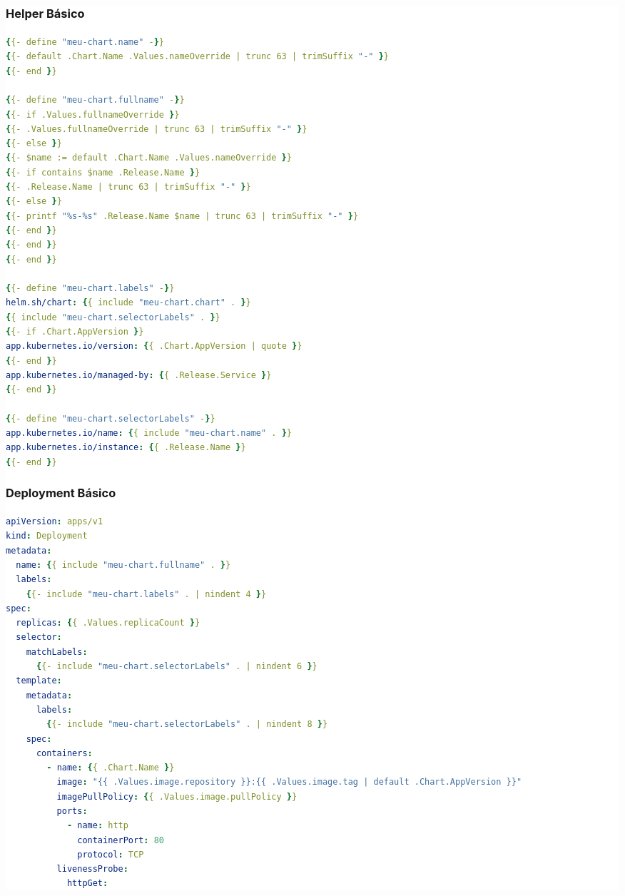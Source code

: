 ### Helper Básico
```yaml
{{- define "meu-chart.name" -}}
{{- default .Chart.Name .Values.nameOverride | trunc 63 | trimSuffix "-" }}
{{- end }}

{{- define "meu-chart.fullname" -}}
{{- if .Values.fullnameOverride }}
{{- .Values.fullnameOverride | trunc 63 | trimSuffix "-" }}
{{- else }}
{{- $name := default .Chart.Name .Values.nameOverride }}
{{- if contains $name .Release.Name }}
{{- .Release.Name | trunc 63 | trimSuffix "-" }}
{{- else }}
{{- printf "%s-%s" .Release.Name $name | trunc 63 | trimSuffix "-" }}
{{- end }}
{{- end }}
{{- end }}

{{- define "meu-chart.labels" -}}
helm.sh/chart: {{ include "meu-chart.chart" . }}
{{ include "meu-chart.selectorLabels" . }}
{{- if .Chart.AppVersion }}
app.kubernetes.io/version: {{ .Chart.AppVersion | quote }}
{{- end }}
app.kubernetes.io/managed-by: {{ .Release.Service }}
{{- end }}

{{- define "meu-chart.selectorLabels" -}}
app.kubernetes.io/name: {{ include "meu-chart.name" . }}
app.kubernetes.io/instance: {{ .Release.Name }}
{{- end }}
```

### Deployment Básico
```yaml
apiVersion: apps/v1
kind: Deployment
metadata:
  name: {{ include "meu-chart.fullname" . }}
  labels:
    {{- include "meu-chart.labels" . | nindent 4 }}
spec:
  replicas: {{ .Values.replicaCount }}
  selector:
    matchLabels:
      {{- include "meu-chart.selectorLabels" . | nindent 6 }}
  template:
    metadata:
      labels:
        {{- include "meu-chart.selectorLabels" . | nindent 8 }}
    spec:
      containers:
        - name: {{ .Chart.Name }}
          image: "{{ .Values.image.repository }}:{{ .Values.image.tag | default .Chart.AppVersion }}"
          imagePullPolicy: {{ .Values.image.pullPolicy }}
          ports:
            - name: http
              containerPort: 80
              protocol: TCP
          livenessProbe:
            httpGet:
```